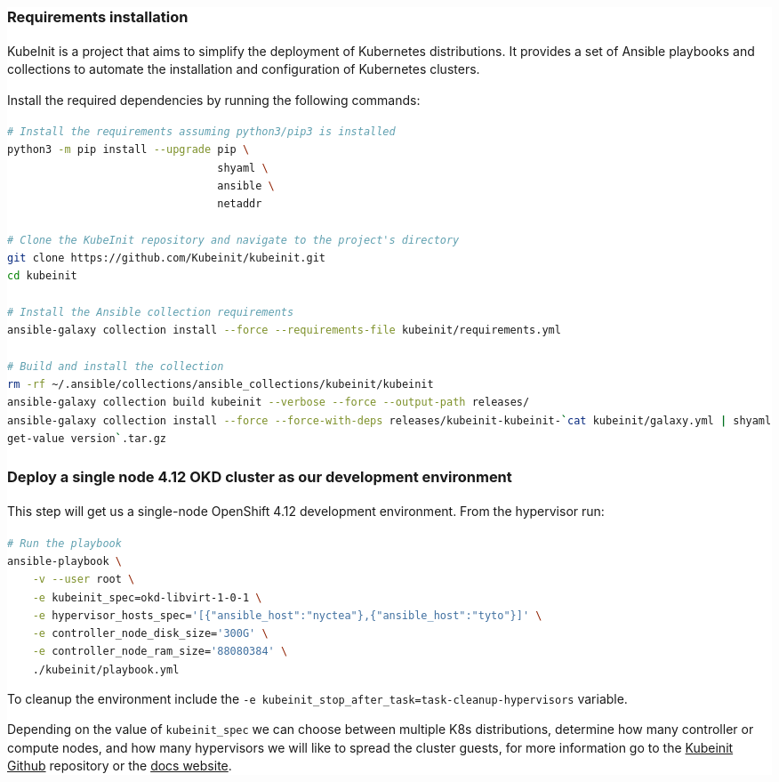 ### Requirements installation

KubeInit is a project that aims to simplify
the deployment of Kubernetes distributions.
It provides a set of Ansible playbooks and collections
to automate the installation and configuration of
Kubernetes clusters.

Install the required dependencies by running the following commands:

```bash
# Install the requirements assuming python3/pip3 is installed
python3 -m pip install --upgrade pip \
                                 shyaml \
                                 ansible \
                                 netaddr

# Clone the KubeInit repository and navigate to the project's directory
git clone https://github.com/Kubeinit/kubeinit.git
cd kubeinit

# Install the Ansible collection requirements
ansible-galaxy collection install --force --requirements-file kubeinit/requirements.yml

# Build and install the collection
rm -rf ~/.ansible/collections/ansible_collections/kubeinit/kubeinit
ansible-galaxy collection build kubeinit --verbose --force --output-path releases/
ansible-galaxy collection install --force --force-with-deps releases/kubeinit-kubeinit-`cat kubeinit/galaxy.yml | shyaml get-value version`.tar.gz
```

### Deploy a single node 4.12 OKD cluster as our development environment

This step will get us a single-node OpenShift 4.12 development environment.
From the hypervisor run:

```bash
# Run the playbook
ansible-playbook \
    -v --user root \
    -e kubeinit_spec=okd-libvirt-1-0-1 \
    -e hypervisor_hosts_spec='[{"ansible_host":"nyctea"},{"ansible_host":"tyto"}]' \
    -e controller_node_disk_size='300G' \
    -e controller_node_ram_size='88080384' \
    ./kubeinit/playbook.yml
```

To cleanup the environment include the `-e kubeinit_stop_after_task=task-cleanup-hypervisors` variable.

Depending on the value of `kubeinit_spec` we can choose between multiple K8s distributions,
determine how many controller or compute nodes, and how many hypervisors we will like
to spread the cluster guests, for more information go to the
[Kubeinit Github](https://github.com/kubeinit/kubeinit) repository or the
[docs website](https://docs.kubeinit.org/).
